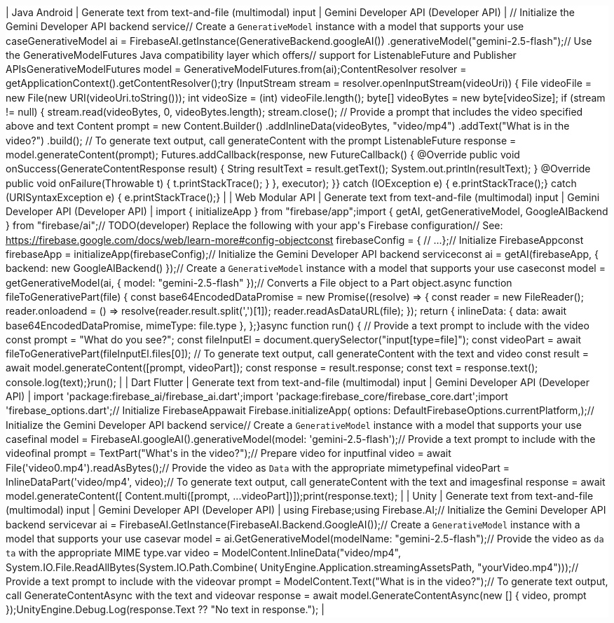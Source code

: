 | Java Android | Generate text from text-and-file (multimodal) input | Gemini Developer API (Developer API) | // Initialize the Gemini Developer API backend service// Create a `GenerativeModel` instance with a model that supports your use caseGenerativeModel ai = FirebaseAI.getInstance(GenerativeBackend.googleAI())        .generativeModel("gemini-2.5-flash");// Use the GenerativeModelFutures Java compatibility layer which offers// support for ListenableFuture and Publisher APIsGenerativeModelFutures model = GenerativeModelFutures.from(ai);ContentResolver resolver = getApplicationContext().getContentResolver();try (InputStream stream = resolver.openInputStream(videoUri)) {    File videoFile = new File(new URI(videoUri.toString()));    int videoSize = (int) videoFile.length();    byte[] videoBytes = new byte[videoSize];    if (stream != null) {        stream.read(videoBytes, 0, videoBytes.length);        stream.close();        // Provide a prompt that includes the video specified above and text        Content prompt = new Content.Builder()                .addInlineData(videoBytes, "video/mp4")                .addText("What is in the video?")                .build();        // To generate text output, call generateContent with the prompt        ListenableFuture<GenerateContentResponse> response = model.generateContent(prompt);        Futures.addCallback(response, new FutureCallback<GenerateContentResponse>() {            @Override            public void onSuccess(GenerateContentResponse result) {                String resultText = result.getText();                System.out.println(resultText);            }            @Override            public void onFailure(Throwable t) {                t.printStackTrace();            }        }, executor);    }} catch (IOException e) {    e.printStackTrace();} catch (URISyntaxException e) {    e.printStackTrace();} |
| Web Modular API | Generate text from text-and-file (multimodal) input | Gemini Developer API (Developer API) | import { initializeApp } from "firebase/app";import { getAI, getGenerativeModel, GoogleAIBackend } from "firebase/ai";// TODO(developer) Replace the following with your app's Firebase configuration// See: https://firebase.google.com/docs/web/learn-more#config-objectconst firebaseConfig = {  // ...};// Initialize FirebaseAppconst firebaseApp = initializeApp(firebaseConfig);// Initialize the Gemini Developer API backend serviceconst ai = getAI(firebaseApp, { backend: new GoogleAIBackend() });// Create a `GenerativeModel` instance with a model that supports your use caseconst model = getGenerativeModel(ai, { model: "gemini-2.5-flash" });// Converts a File object to a Part object.async function fileToGenerativePart(file) {  const base64EncodedDataPromise = new Promise((resolve) => {    const reader = new FileReader();    reader.onloadend = () => resolve(reader.result.split(',')[1]);    reader.readAsDataURL(file);  });  return {    inlineData: { data: await base64EncodedDataPromise, mimeType: file.type },  };}async function run() {  // Provide a text prompt to include with the video  const prompt = "What do you see?";  const fileInputEl = document.querySelector("input[type=file]");  const videoPart = await fileToGenerativePart(fileInputEl.files[0]);  // To generate text output, call generateContent with the text and video  const result = await model.generateContent([prompt, videoPart]);  const response = result.response;  const text = response.text();  console.log(text);}run(); |
| Dart Flutter | Generate text from text-and-file (multimodal) input | Gemini Developer API (Developer API) | import 'package:firebase_ai/firebase_ai.dart';import 'package:firebase_core/firebase_core.dart';import 'firebase_options.dart';// Initialize FirebaseAppawait Firebase.initializeApp(  options: DefaultFirebaseOptions.currentPlatform,);// Initialize the Gemini Developer API backend service// Create a `GenerativeModel` instance with a model that supports your use casefinal model =      FirebaseAI.googleAI().generativeModel(model: 'gemini-2.5-flash');// Provide a text prompt to include with the videofinal prompt = TextPart("What's in the video?");// Prepare video for inputfinal video = await File('video0.mp4').readAsBytes();// Provide the video as `Data` with the appropriate mimetypefinal videoPart = InlineDataPart('video/mp4', video);// To generate text output, call generateContent with the text and imagesfinal response = await model.generateContent([  Content.multi([prompt, ...videoPart])]);print(response.text); |
| Unity | Generate text from text-and-file (multimodal) input | Gemini Developer API (Developer API) | using Firebase;using Firebase.AI;// Initialize the Gemini Developer API backend servicevar ai = FirebaseAI.GetInstance(FirebaseAI.Backend.GoogleAI());// Create a `GenerativeModel` instance with a model that supports your use casevar model = ai.GetGenerativeModel(modelName: "gemini-2.5-flash");// Provide the video as `data` with the appropriate MIME type.var video = ModelContent.InlineData("video/mp4",      System.IO.File.ReadAllBytes(System.IO.Path.Combine(          UnityEngine.Application.streamingAssetsPath, "yourVideo.mp4")));// Provide a text prompt to include with the videovar prompt = ModelContent.Text("What is in the video?");// To generate text output, call GenerateContentAsync with the text and videovar response = await model.GenerateContentAsync(new [] { video, prompt });UnityEngine.Debug.Log(response.Text ?? "No text in response."); |